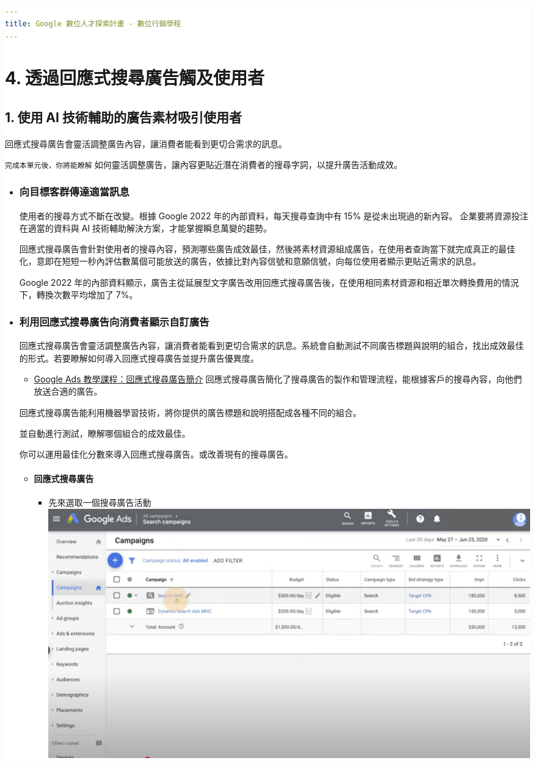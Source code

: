 ```yaml
---
title: Google 數位人才探索計畫 - 數位行銷學程
---
```


# 4. 透過回應式搜尋廣告觸及使用者
## 1. 使用 AI 技術輔助的廣告素材吸引使用者
  回應式搜尋廣告會靈活調整廣告內容，讓消費者能看到更切合需求的訊息。

  `完成本單元後，你將能瞭解` 如何靈活調整廣告，讓內容更貼近潛在消費者的搜尋字詞，以提升廣告活動成效。

  - ### 向目標客群傳達適當訊息
    使用者的搜尋方式不斷在改變。根據 Google 2022 年的內部資料，每天搜尋查詢中有 15% 是從未出現過的新內容。
    企業要將資源投注在適當的資料與 AI 技術輔助解決方案，才能掌握瞬息萬變的趨勢。

    回應式搜尋廣告會針對使用者的搜尋內容，預測哪些廣告成效最佳，然後將素材資源組成廣告，在使用者查詢當下就完成真正的最佳化，意即在短短一秒內評估數萬個可能放送的廣告，依據比對內容信號和意願信號，向每位使用者顯示更貼近需求的訊息。

    Google 2022 年的內部資料顯示，廣告主從延展型文字廣告改用回應式搜尋廣告後，在使用相同素材資源和相近單次轉換費用的情況下，轉換次數平均增加了 7%。

  - ### 利用回應式搜尋廣告向消費者顯示自訂廣告
    回應式搜尋廣告會靈活調整廣告內容，讓消費者能看到更切合需求的訊息。系統會自動測試不同廣告標題與說明的組合，找出成效最佳的形式。若要瞭解如何導入回應式搜尋廣告並提升廣告優異度。

    - [Google Ads 教學課程：回應式搜尋廣告簡介](https://youtu.be/mxdelKnGybM)
    回應式搜尋廣告簡化了搜尋廣告的製作和管理流程，能根據客戶的搜尋內容，向他們放送合適的廣告。

    回應式搜尋廣告能利用機器學習技術，將你提供的廣告標題和說明搭配成各種不同的組合。

    並自動進行測試，瞭解哪個組合的成效最佳。
    
    你可以運用最佳化分數來導入回應式搜尋廣告。或改善現有的搜尋廣告。

    - #### 回應式搜尋廣告
      - 先來選取一個搜尋廣告活動
        ![google_ads_01_04_01](./imgs/01/04/google_ads_01_04_01.png)
